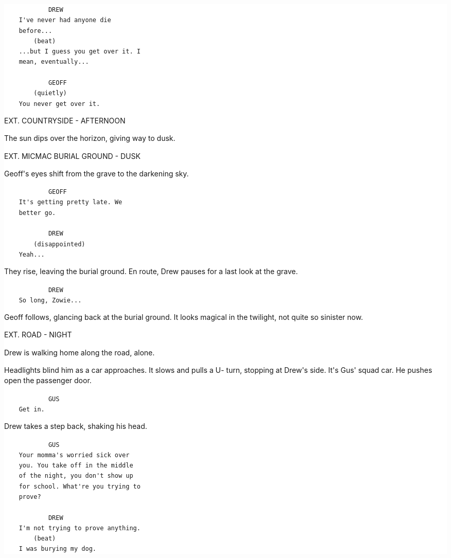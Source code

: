 				DREW
		I've never had anyone die
		before...
			(beat)
		...but I guess you get over it. I
		mean, eventually...

				GEOFF
			(quietly)
		You never get over it.

EXT.  COUNTRYSIDE - AFTERNOON

The sun dips over the horizon, giving way to dusk.

EXT.  MICMAC BURIAL GROUND - DUSK

Geoff's eyes shift from the grave to the darkening sky.

				GEOFF
		It's getting pretty late. We
		better go.

				DREW
			(disappointed)
		Yeah...

They rise, leaving the burial ground. En route, Drew pauses for a 
last look at the grave.

				DREW
		So long, Zowie...

Geoff follows, glancing back at the burial ground. It looks 
magical in the twilight, not quite so sinister now.

EXT.  ROAD - NIGHT

Drew is walking home along the road, alone.

Headlights blind him as a car approaches. It slows and pulls a U-
turn, stopping at Drew's side. It's Gus' squad car. He pushes open 
the passenger door.

				GUS
		Get in.

Drew takes a step back, shaking his head.

				GUS
		Your momma's worried sick over
		you. You take off in the middle
		of the night, you don't show up
		for school. What're you trying to
		prove?

				DREW
		I'm not trying to prove anything.
			(beat)
		I was burying my dog.
